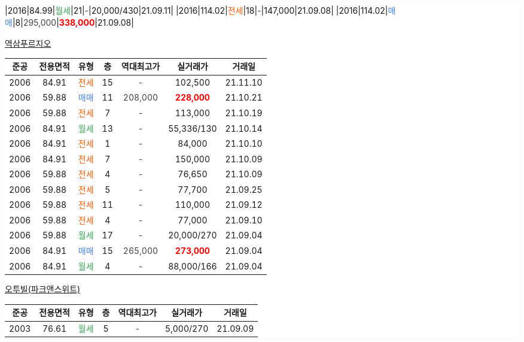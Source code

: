 |2016|84.99|<span style="color:#34A853">월세</span>|21|<span style="color:#444444">-</span>|20,000/430|21.09.11|
|2016|114.02|<span style="color:#FF5A00">전세</span>|18|<span style="color:#444444">-</span>|147,000|21.09.08|
|2016|114.02|<span style="color:#4285F3">매매</span>|8|<span style="color:#444444">295,000</span>|<b><span style="color:#FF0000">338,000</span></b>|21.09.08|


<script async src="https://pagead2.googlesyndication.com/pagead/js/adsbygoogle.js"></script>

<ins class="adsbygoogle"
     style="display:block"
     data-ad-client="ca-pub-1142216861245946"
     data-ad-slot="4805727019"
     data-ad-format="auto"
     data-full-width-responsive="true"></ins>
<script>
     (adsbygoogle = window.adsbygoogle || []).push({});
</script>


[역삼푸르지오](https://search.naver.com/search.naver?query=%EC%97%AD%EC%82%BC%ED%91%B8%EB%A5%B4%EC%A7%80%EC%98%A4)

|준공|전용면적|유형|층|역대최고가|실거래가|거래일|
|:---:|:---:|:---:|:---:|:---:|:---:|:---:|
|2006|84.91|<span style="color:#FF5A00">전세</span>|15|<span style="color:#444444">-</span>|102,500|21.11.10|
|2006|59.88|<span style="color:#4285F3">매매</span>|11|<span style="color:#444444">208,000</span>|<b><span style="color:#FF0000">228,000</span></b>|21.10.21|
|2006|59.88|<span style="color:#FF5A00">전세</span>|7|<span style="color:#444444">-</span>|113,000|21.10.19|
|2006|84.91|<span style="color:#34A853">월세</span>|13|<span style="color:#444444">-</span>|55,336/130|21.10.14|
|2006|84.91|<span style="color:#FF5A00">전세</span>|1|<span style="color:#444444">-</span>|84,000|21.10.10|
|2006|84.91|<span style="color:#FF5A00">전세</span>|7|<span style="color:#444444">-</span>|150,000|21.10.09|
|2006|59.88|<span style="color:#FF5A00">전세</span>|4|<span style="color:#444444">-</span>|76,650|21.10.09|
|2006|59.88|<span style="color:#FF5A00">전세</span>|5|<span style="color:#444444">-</span>|77,700|21.09.25|
|2006|59.88|<span style="color:#FF5A00">전세</span>|11|<span style="color:#444444">-</span>|110,000|21.09.12|
|2006|59.88|<span style="color:#FF5A00">전세</span>|4|<span style="color:#444444">-</span>|77,000|21.09.10|
|2006|59.88|<span style="color:#34A853">월세</span>|17|<span style="color:#444444">-</span>|20,000/270|21.09.04|
|2006|84.91|<span style="color:#4285F3">매매</span>|15|<span style="color:#444444">265,000</span>|<b><span style="color:#FF0000">273,000</span></b>|21.09.04|
|2006|84.91|<span style="color:#34A853">월세</span>|4|<span style="color:#444444">-</span>|88,000/166|21.09.04|

[오투빌(파크앤스위트)](https://search.naver.com/search.naver?query=%EC%98%A4%ED%88%AC%EB%B9%8C%28%ED%8C%8C%ED%81%AC%EC%95%A4%EC%8A%A4%EC%9C%84%ED%8A%B8%29)

|준공|전용면적|유형|층|역대최고가|실거래가|거래일|
|:---:|:---:|:---:|:---:|:---:|:---:|:---:|
|2003|76.61|<span style="color:#34A853">월세</span>|5|<span style="color:#444444">-</span>|5,000/270|21.09.09|
